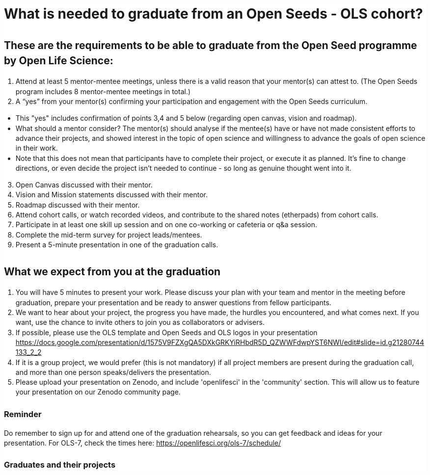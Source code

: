 # What is needed to graduate from an Open Seeds - OLS cohort?

## These are the requirements to be able to graduate from the Open Seed programme by Open Life Science:

1. Attend at least 5 mentor-mentee meetings, unless there is a valid reason that your mentor(s) can attest to. (The Open Seeds program includes 8 mentor-mentee meetings in total.) 
2. A “yes” from your mentor(s) confirming your participation and engagement with the Open Seeds curriculum. 
  * This "yes" includes confirmation of points 3,4 and 5 below (regarding open canvas, vision and roadmap).
  * What should a mentor consider? The mentor(s) should analyse if the mentee(s) have or have not made consistent efforts to advance their projects, and showed interest in the topic of open science and willingness to advance the goals of open science in their work. 
  * Note that this does not mean that participants have to complete their project, or execute it as planned. It’s fine to change directions, or even decide the project isn’t needed to continue - so long as genuine thought went into it. 
3. Open Canvas discussed with their mentor. 
4. Vision and Mission statements discussed with their mentor. 
5. Roadmap discussed with their mentor. 
6. Attend cohort calls, or watch recorded videos, and contribute to the shared notes (etherpads) from cohort calls.
7. Participate in at least one skill up session and on one co-working or cafeteria or q&a session. 
8. Complete the mid-term survey for project leads/mentees. 
9. Present a 5-minute presentation in one of the graduation calls. 
 
## What we expect from you at the graduation

1. You will have 5 minutes to present your work. Please discuss your plan with your team and mentor in the meeting before graduation, prepare your presentation and be ready to answer questions from fellow participants.  
2. We want to hear about your project, the progress you have made, the hurdles you encountered, and what comes next. If you want, use the chance to invite others to join you as collaborators or advisers. 
3. If possible, please use the OLS template and Open Seeds and OLS logos in your presentation https://docs.google.com/presentation/d/1575V9FZXgQA5DXkGRKYiRHbdR5D_QZWWFdwpYST6NWI/edit#slide=id.g21280744133_2_2 
4. If it is a group project, we would prefer (this is not mandatory) if all project members are present during the graduation call, and more than one person speaks/delivers the presentation.
5. Please upload your presentation on Zenodo, and include 'openlifesci' in the 'community' section. This will allow us to feature your presentation on our Zenodo community page. 

### Reminder 

Do remember to sign up for and attend one of the graduation rehearsals, so you can get feedback and ideas for your presentation. For OLS-7, check the times here: https://openlifesci.org/ols-7/schedule/ 

### Graduates and their projects 
